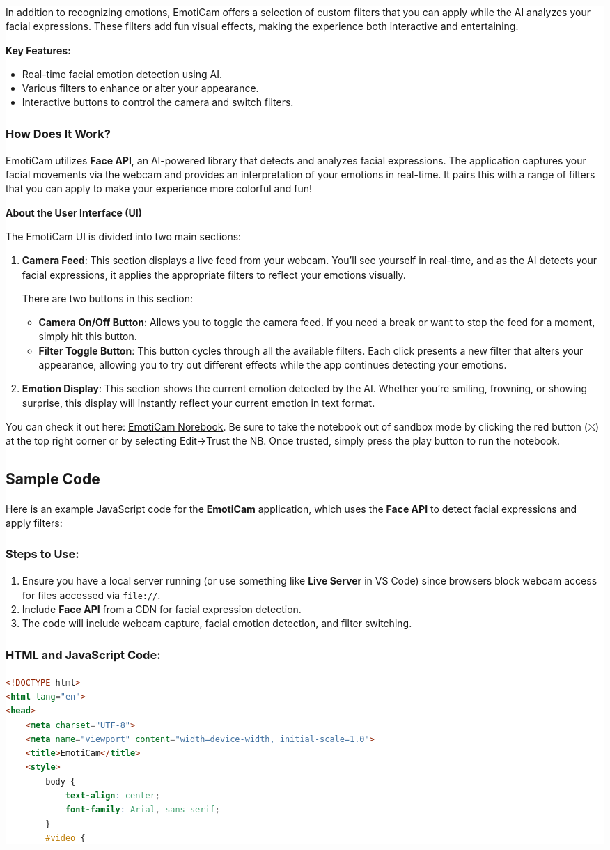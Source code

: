 In addition to recognizing emotions, EmotiCam offers a selection of custom filters that you can apply while the AI analyzes your facial expressions. These filters add fun visual effects, making the experience both interactive and entertaining.

**Key Features:**
- Real-time facial emotion detection using AI.
- Various filters to enhance or alter your appearance.
- Interactive buttons to control the camera and switch filters.

### How Does It Work?

EmotiCam utilizes **Face API**, an AI-powered library that detects and analyzes facial expressions. The application captures your facial movements via the webcam and provides an interpretation of your emotions in real-time. It pairs this with a range of filters that you can apply to make your experience more colorful and fun!

**About the User Interface (UI)**

The EmotiCam UI is divided into two main sections:

1. **Camera Feed**: This section displays a live feed from your webcam. You’ll see yourself in real-time, and as the AI detects your facial expressions, it applies the appropriate filters to reflect your emotions visually.
   
   There are two buttons in this section:
   - **Camera On/Off Button**: Allows you to toggle the camera feed. If you need a break or want to stop the feed for a moment, simply hit this button.
   - **Filter Toggle Button**: This button cycles through all the available filters. Each click presents a new filter that alters your appearance, allowing you to try out different effects while the app continues detecting your emotions.

2. **Emotion Display**: This section shows the current emotion detected by the AI. Whether you’re smiling, frowning, or showing surprise, this display will instantly reflect your current emotion in text format.

You can check it out here: [EmotiCam Norebook](https://app.scribbler.live/?jsnb=https://examples.scribbler.live/AI-XR-Examples.jsnb). Be sure to take the notebook out of sandbox mode by clicking the red button (⤯) at the top right corner or by selecting Edit->Trust the NB. Once trusted, simply press the play button to run the notebook.


## Sample Code

Here is an example JavaScript code for the **EmotiCam** application, which uses the **Face API** to detect facial expressions and apply filters:

### Steps to Use:
1. Ensure you have a local server running (or use something like **Live Server** in VS Code) since browsers block webcam access for files accessed via `file://`.
2. Include **Face API** from a CDN for facial expression detection.
3. The code will include webcam capture, facial emotion detection, and filter switching.

### HTML and JavaScript Code:

```html
<!DOCTYPE html>
<html lang="en">
<head>
    <meta charset="UTF-8">
    <meta name="viewport" content="width=device-width, initial-scale=1.0">
    <title>EmotiCam</title>
    <style>
        body {
            text-align: center;
            font-family: Arial, sans-serif;
        }
        #video {
```